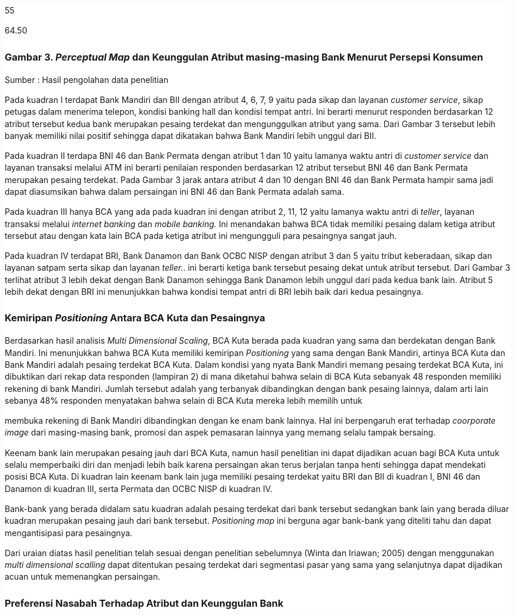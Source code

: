 <p><span class="font2">55</span></p></td><td style="vertical-align:top;">
<p><span class="font2">64.50</span></p></td></tr>
</table>
<h3><a name="bookmark19"></a><span class="font2" style="font-weight:bold;"><a name="bookmark20"></a>Gambar 3. </span><span class="font2" style="font-weight:bold;font-style:italic;">Perceptual Map</span><span class="font2" style="font-weight:bold;"> dan Keunggulan Atribut masing-masing Bank Menurut Persepsi Konsumen</span></h3>
<p><span class="font2">Sumber : Hasil pengolahan data penelitian</span></p>
<p><span class="font2">Pada kuadran I terdapat Bank Mandiri dan BII dengan atribut 4, 6, 7, 9 yaitu pada sikap dan layanan </span><span class="font2" style="font-style:italic;">customer service</span><span class="font2">, sikap petugas dalam menerima telepon, kondisi banking hall dan kondisi tempat antri. Ini berarti menurut responden berdasarkan 12 atribut tersebut kedua bank merupakan pesaing terdekat dan mengunggulkan atribut yang sama. Dari Gambar 3 tersebut lebih banyak memiliki nilai positif sehingga dapat dikatakan bahwa Bank Mandiri lebih unggul dari BII.</span></p>
<p><span class="font2">Pada kuadran II terdapa BNI 46 dan Bank Permata dengan atribut 1 dan 10 yaitu lamanya waktu antri di </span><span class="font2" style="font-style:italic;">customer service</span><span class="font2"> dan layanan transaksi melalui ATM ini berarti penilaian responden berdasarkan 12 atribut tersebut BNI 46 dan Bank Permata merupakan pesaing terdekat. Pada Gambar 3 jarak antara atribut 4 dan 10 dengan BNI 46 dan Bank Permata hampir sama jadi dapat diasumsikan bahwa dalam persaingan ini BNI 46 dan Bank Permata adalah sama.</span></p>
<p><span class="font2">Pada kuadran III hanya BCA yang ada pada kuadran ini dengan atribut 2, 11, 12 yaitu lamanya waktu antri di </span><span class="font2" style="font-style:italic;">teller</span><span class="font2">, layanan transaksi melalui </span><span class="font2" style="font-style:italic;">internet banking</span><span class="font2"> dan </span><span class="font2" style="font-style:italic;">mobile banking.</span><span class="font2"> Ini menandakan bahwa BCA tidak memiliki pesaing dalam ketiga atribut tersebut atau dengan kata lain BCA pada ketiga atribut ini mengungguli para pesaingnya sangat jauh.</span></p>
<p><span class="font2">Pada kuadran IV terdapat BRI, Bank Danamon dan Bank OCBC NISP dengan atribut 3 dan 5 yaitu tribut keberadaan, sikap dan layanan satpam serta sikap dan layanan </span><span class="font2" style="font-style:italic;">teller.</span><span class="font2">. ini berarti ketiga bank tersebut pesaing dekat untuk atribut tersebut. Dari Gambar 3 terlihat atribut 3 lebih dekat dengan Bank Danamon sehingga Bank Danamon lebih unggul dari pada kedua bank lain. Atribut 5 lebih dekat dengan BRI ini menunjukkan bahwa kondisi tempat antri di BRI lebih baik dari kedua pesaingnya.</span></p>
<h3><a name="bookmark21"></a><span class="font2" style="font-weight:bold;"><a name="bookmark22"></a>Kemiripan </span><span class="font2" style="font-weight:bold;font-style:italic;">Positioning</span><span class="font2" style="font-weight:bold;"> Antara BCA Kuta dan Pesaingnya</span></h3>
<p><span class="font2">Berdasarkan hasil analisis </span><span class="font2" style="font-style:italic;">Multi Dimensional Scaling</span><span class="font2">, BCA Kuta berada pada kuadran yang sama dan berdekatan dengan Bank Mandiri. Ini menunjukkan bahwa BCA Kuta memiliki kemiripan </span><span class="font2" style="font-style:italic;">Positioning</span><span class="font2"> yang sama dengan Bank Mandiri, artinya BCA Kuta dan Bank Mandiri adalah pesaing terdekat BCA Kuta. Dalam kondisi yang nyata Bank Mandiri memang pesaing terdekat BCA Kuta, ini dibuktikan dari rekap data responden (lampiran 2) di mana diketahui bahwa selain di BCA Kuta sebanyak 48 responden memiliki rekening di bank Mandiri. Jumlah tersebut adalah yang terbanyak dibandingkan dengan bank pesaing lainnya, dalam arti lain sebanya 48% responden menyatakan bahwa selain di BCA Kuta mereka lebih memilih untuk</span></p>
<p><span class="font2">membuka rekening di Bank Mandiri dibandingkan dengan ke enam bank lainnya. Hal ini berpengaruh erat terhadap </span><span class="font2" style="font-style:italic;">coorporate image</span><span class="font2"> dari masing-masing bank, promosi dan aspek pemasaran lainnya yang memang selalu tampak bersaing.</span></p>
<p><span class="font2">Keenam bank lain merupakan pesaing jauh dari BCA Kuta, namun hasil penelitian ini dapat dijadikan acuan bagi BCA Kuta untuk selalu memperbaiki diri dan menjadi lebih baik karena persaingan akan terus berjalan tanpa henti sehingga dapat mendekati posisi BCA Kuta. Di kuadran lain keenam bank lain juga memiliki pesaing terdekat yaitu BRI dan BII di kuadran I, BNI 46 dan Danamon di kuadran III, serta Permata dan OCBC NISP di kuadran IV.</span></p>
<p><span class="font2">Bank-bank yang berada didalam satu kuadran adalah pesaing terdekat dari bank tersebut sedangkan bank lain yang berada diluar kuadran merupakan pesaing jauh dari bank tersebut. </span><span class="font2" style="font-style:italic;">Positioning map</span><span class="font2"> ini berguna agar bank-bank yang diteliti tahu dan dapat mengantisipasi para pesaingnya.</span></p>
<p><span class="font2">Dari uraian diatas hasil penelitian telah sesuai dengan penelitian sebelumnya (Winta dan Iriawan; 2005) dengan menggunakan </span><span class="font2" style="font-style:italic;">multi dimensional scalling</span><span class="font2"> dapat ditentukan pesaing terdekat dari segmentasi pasar yang sama yang selanjutnya dapat dijadikan acuan untuk memenangkan persaingan.</span></p>
<h3><a name="bookmark23"></a><span class="font2" style="font-weight:bold;"><a name="bookmark24"></a>Preferensi Nasabah Terhadap Atribut dan Keunggulan Bank</span></h3>
